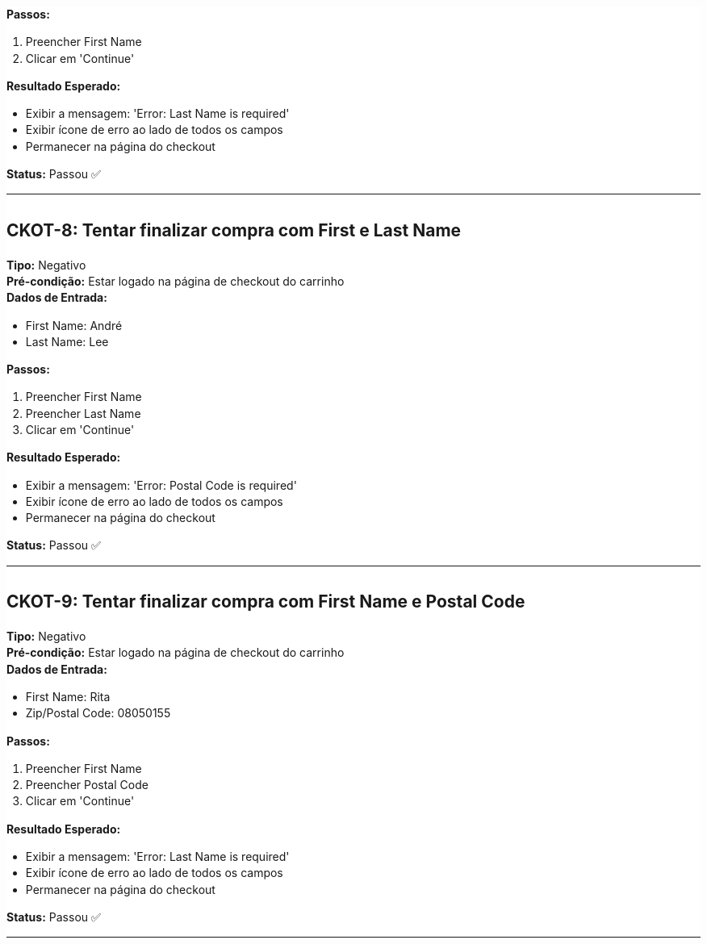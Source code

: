 **Passos:**  
1. Preencher First Name  
2. Clicar em 'Continue'  

**Resultado Esperado:**  
- Exibir a mensagem: 'Error: Last Name is required'  
- Exibir ícone de erro ao lado de todos os campos  
- Permanecer na página do checkout  

**Status:** Passou ✅

---

## CKOT-8: Tentar finalizar compra com First e Last Name

**Tipo:** Negativo  
**Pré-condição:** Estar logado na página de checkout do carrinho  
**Dados de Entrada:**  
- First Name: André  
- Last Name: Lee  

**Passos:**  
1. Preencher First Name  
2. Preencher Last Name  
3. Clicar em 'Continue'  

**Resultado Esperado:**  
- Exibir a mensagem: 'Error: Postal Code is required'  
- Exibir ícone de erro ao lado de todos os campos  
- Permanecer na página do checkout  

**Status:** Passou ✅

---

## CKOT-9: Tentar finalizar compra com First Name e Postal Code

**Tipo:** Negativo  
**Pré-condição:** Estar logado na página de checkout do carrinho  
**Dados de Entrada:**  
- First Name: Rita  
- Zip/Postal Code: 08050155  

**Passos:**  
1. Preencher First Name  
2. Preencher Postal Code  
3. Clicar em 'Continue'  

**Resultado Esperado:**  
- Exibir a mensagem: 'Error: Last Name is required'  
- Exibir ícone de erro ao lado de todos os campos  
- Permanecer na página do checkout  

**Status:** Passou ✅

---